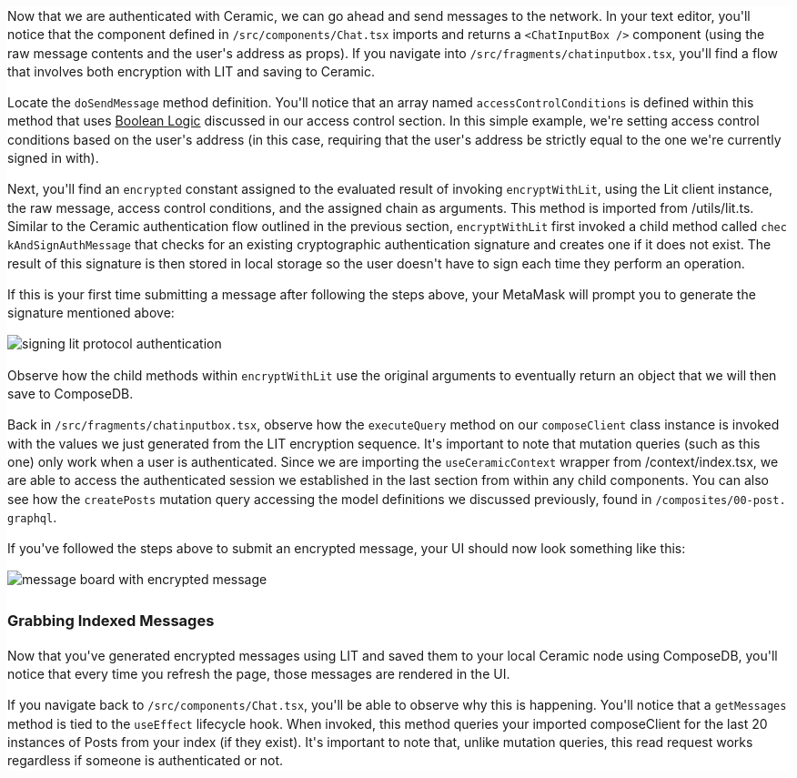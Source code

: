 Now that we are authenticated with Ceramic, we can go ahead and send messages to the network. In your text editor, you'll notice that the component defined in `/src/components/Chat.tsx` imports and returns a `<ChatInputBox />` component (using the raw message contents and the user's address as props). If you navigate into `/src/fragments/chatinputbox.tsx`, you'll find a flow that involves both encryption with LIT and saving to Ceramic.

Locate the `doSendMessage` method definition. You'll notice that an array named `accessControlConditions` is defined within this method that uses [Boolean Logic](../sdk/access-control/condition-types/boolean-logic.md) discussed in our access control section. In this simple example, we're setting access control conditions based on the user's address (in this case, requiring that the user's address be strictly equal to the one we're currently signed in with).

Next, you'll find an `encrypted` constant assigned to the evaluated result of invoking `encryptWithLit`, using the Lit client instance, the raw message, access control conditions, and the assigned chain as arguments. This method is imported from /utils/lit.ts. Similar to the Ceramic authentication flow outlined in the previous section, `encryptWithLit` first invoked a child method called `checkAndSignAuthMessage` that checks for an existing cryptographic authentication signature and creates one if it does not exist. The result of this signature is then stored in local storage so the user doesn't have to sign each time they perform an operation.

If this is your first time submitting a message after following the steps above, your MetaMask will prompt you to generate the signature mentioned above:

<div style={{textAlign: 'center'}}>

![signing lit protocol authentication](/img/ceramic-images//sign_lit.png)

</div>

Observe how the child methods within `encryptWithLit` use the original arguments to eventually return an object that we will then save to ComposeDB.

Back in `/src/fragments/chatinputbox.tsx`, observe how the `executeQuery` method on our `composeClient` class instance is invoked with the values we just generated from the LIT encryption sequence. It's important to note that mutation queries (such as this one) only work when a user is authenticated. Since we are importing the `useCeramicContext` wrapper from /context/index.tsx, we are able to access the authenticated session we established in the last section from within any child components. You can also see how the `createPosts` mutation query accessing the model definitions we discussed previously, found in `/composites/00-post.graphql`. 

If you've followed the steps above to submit an encrypted message, your UI should now look something like this:

<div style={{textAlign: 'center'}}>

![message board with encrypted message](/img/ceramic-images/lit_message.png)

</div>

### Grabbing Indexed Messages

Now that you've generated encrypted messages using LIT and saved them to your local Ceramic node using ComposeDB, you'll notice that every time you refresh the page, those messages are rendered in the UI. 

If you navigate back to `/src/components/Chat.tsx`, you'll be able to observe why this is happening. You'll notice that a `getMessages` method is tied to the `useEffect` lifecycle hook. When invoked, this method queries your imported composeClient for the last 20 instances of Posts from your index (if they exist). It's important to note that, unlike mutation queries, this read request works regardless if someone is authenticated or not. 
